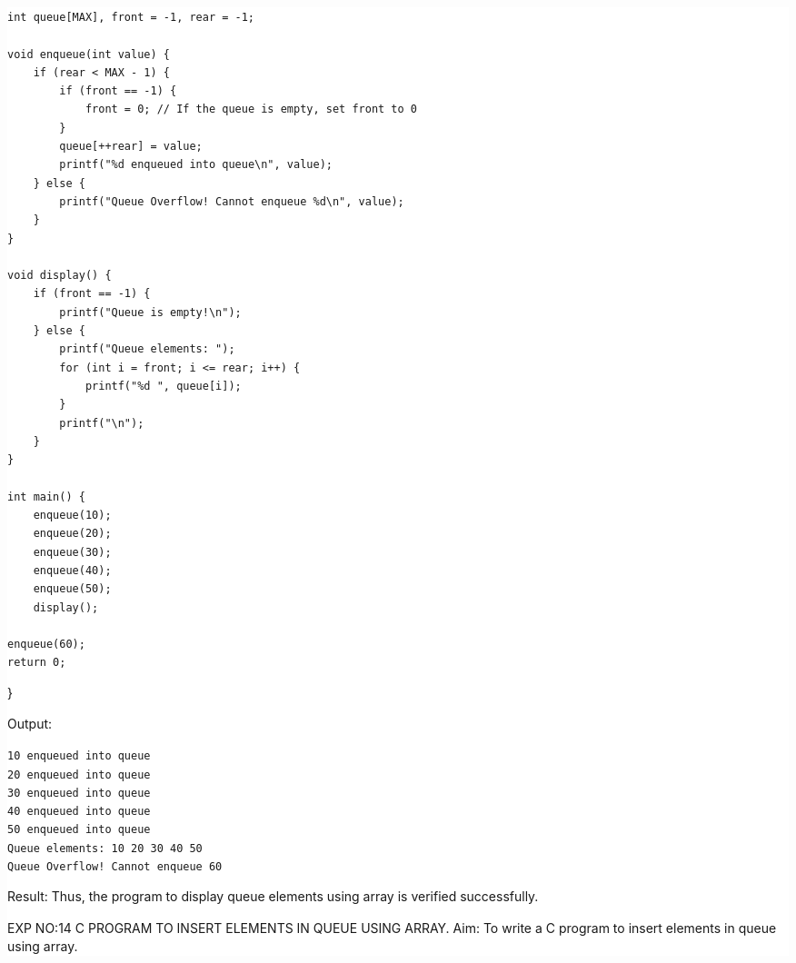     int queue[MAX], front = -1, rear = -1;
    
    void enqueue(int value) {
        if (rear < MAX - 1) {
            if (front == -1) {
                front = 0; // If the queue is empty, set front to 0
            }
            queue[++rear] = value; 
            printf("%d enqueued into queue\n", value);
        } else {
            printf("Queue Overflow! Cannot enqueue %d\n", value);
        }
    }
    
    void display() {
        if (front == -1) {
            printf("Queue is empty!\n");
        } else {
            printf("Queue elements: ");
            for (int i = front; i <= rear; i++) {
                printf("%d ", queue[i]);
            }
            printf("\n");
        }
    }
    
    int main() {
        enqueue(10);
        enqueue(20);
        enqueue(30);
        enqueue(40);
        enqueue(50);
        display();  

    enqueue(60); 
    return 0;
}


Output:

    10 enqueued into queue
    20 enqueued into queue
    30 enqueued into queue
    40 enqueued into queue
    50 enqueued into queue
    Queue elements: 10 20 30 40 50
    Queue Overflow! Cannot enqueue 60



Result:
Thus, the program to display queue elements using array is verified successfully.


 
EXP NO:14 C PROGRAM TO INSERT ELEMENTS IN QUEUE USING ARRAY.
Aim:
To write a C program to insert elements in queue using array.

